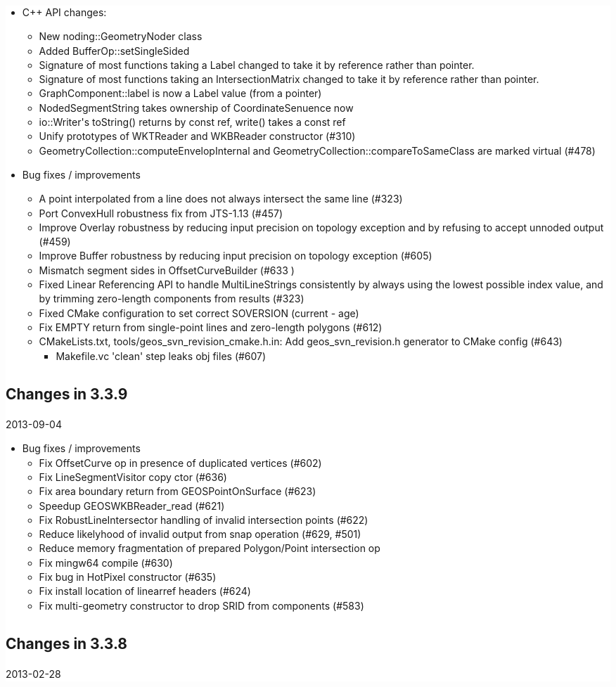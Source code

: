 - C++ API changes:
  - New noding::GeometryNoder class
  - Added BufferOp::setSingleSided
  - Signature of most functions taking a Label changed to take it
    by reference rather than pointer.
  - Signature of most functions taking an IntersectionMatrix changed
    to take it by reference rather than pointer.
  - GraphComponent::label is now a Label value (from a pointer)
  - NodedSegmentString takes ownership of CoordinateSenuence now
  - io::Writer's toString() returns by const ref, write() takes a const ref
  - Unify prototypes of WKTReader and WKBReader constructor (#310)
  - GeometryCollection::computeEnvelopInternal and
    GeometryCollection::compareToSameClass are marked virtual (#478)

- Bug fixes / improvements
  - A point interpolated from a line does not always intersect
    the same line (#323)
  - Port ConvexHull robustness fix from JTS-1.13 (#457)
  - Improve Overlay robustness by reducing input precision on topology
    exception and by refusing to accept unnoded output (#459)
  - Improve Buffer robustness by reducing input precision on topology
    exception (#605)
  - Mismatch segment sides in OffsetCurveBuilder (#633 )
  - Fixed Linear Referencing API to handle MultiLineStrings consistently
    by always using the lowest possible index value, and by trimming
    zero-length components from results (#323)
  - Fixed CMake configuration to set correct SOVERSION (current - age)
  - Fix EMPTY return from single-point lines and zero-length polygons (#612)
  - CMakeLists.txt, tools/geos_svn_revision_cmake.h.in: Add
	  geos_svn_revision.h generator to CMake config (#643)
	- Makefile.vc 'clean' step leaks obj files (#607)

## Changes in 3.3.9
2013-09-04

- Bug fixes / improvements
    - Fix OffsetCurve op in presence of duplicated vertices (#602)
    - Fix LineSegmentVisitor copy ctor (#636)
    - Fix area boundary return from GEOSPointOnSurface (#623)
    - Speedup GEOSWKBReader_read (#621)
    - Fix RobustLineIntersector handling of invalid intersection points (#622)
    - Reduce likelyhood of invalid output from snap operation (#629, #501)
    - Reduce memory fragmentation of prepared Polygon/Point intersection op
    - Fix mingw64 compile (#630)
    - Fix bug in HotPixel constructor (#635)
    - Fix install location of linearref headers (#624)
    - Fix multi-geometry constructor to drop SRID from components (#583)

## Changes in 3.3.8
2013-02-28
